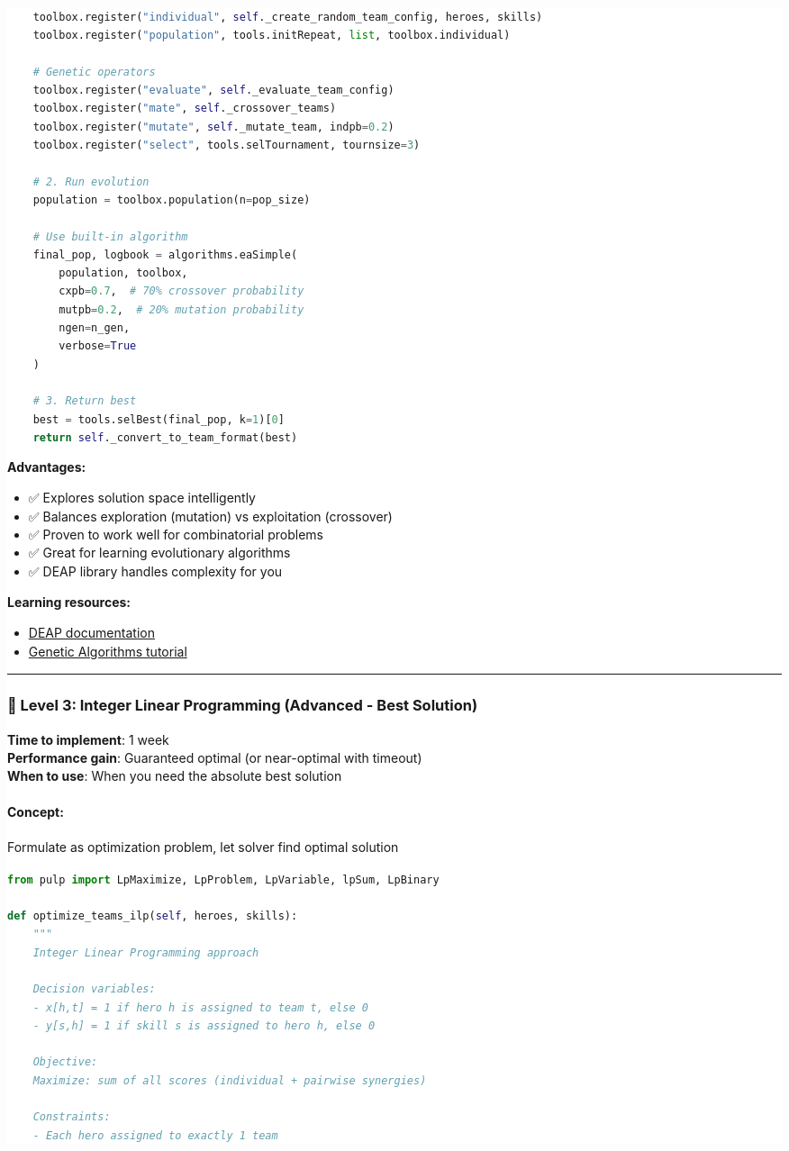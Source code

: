 ```python
    toolbox.register("individual", self._create_random_team_config, heroes, skills)
    toolbox.register("population", tools.initRepeat, list, toolbox.individual)
    
    # Genetic operators
    toolbox.register("evaluate", self._evaluate_team_config)
    toolbox.register("mate", self._crossover_teams)
    toolbox.register("mutate", self._mutate_team, indpb=0.2)
    toolbox.register("select", tools.selTournament, tournsize=3)
    
    # 2. Run evolution
    population = toolbox.population(n=pop_size)
    
    # Use built-in algorithm
    final_pop, logbook = algorithms.eaSimple(
        population, toolbox,
        cxpb=0.7,  # 70% crossover probability
        mutpb=0.2,  # 20% mutation probability
        ngen=n_gen,
        verbose=True
    )
    
    # 3. Return best
    best = tools.selBest(final_pop, k=1)[0]
    return self._convert_to_team_format(best)
```

**Advantages:**
- ✅ Explores solution space intelligently
- ✅ Balances exploration (mutation) vs exploitation (crossover)
- ✅ Proven to work well for combinatorial problems
- ✅ Great for learning evolutionary algorithms
- ✅ DEAP library handles complexity for you

**Learning resources:**
- [DEAP documentation](https://deap.readthedocs.io/)
- [Genetic Algorithms tutorial](https://towardsdatascience.com/introduction-to-genetic-algorithms-including-example-code-e396e98d8bf3)

---

### 🥇 Level 3: Integer Linear Programming (Advanced - Best Solution)
**Time to implement**: 1 week  
**Performance gain**: Guaranteed optimal (or near-optimal with timeout)  
**When to use**: When you need the absolute best solution

#### Concept:
Formulate as optimization problem, let solver find optimal solution

```python
from pulp import LpMaximize, LpProblem, LpVariable, lpSum, LpBinary

def optimize_teams_ilp(self, heroes, skills):
    """
    Integer Linear Programming approach
    
    Decision variables:
    - x[h,t] = 1 if hero h is assigned to team t, else 0
    - y[s,h] = 1 if skill s is assigned to hero h, else 0
    
    Objective:
    Maximize: sum of all scores (individual + pairwise synergies)
    
    Constraints:
    - Each hero assigned to exactly 1 team
```